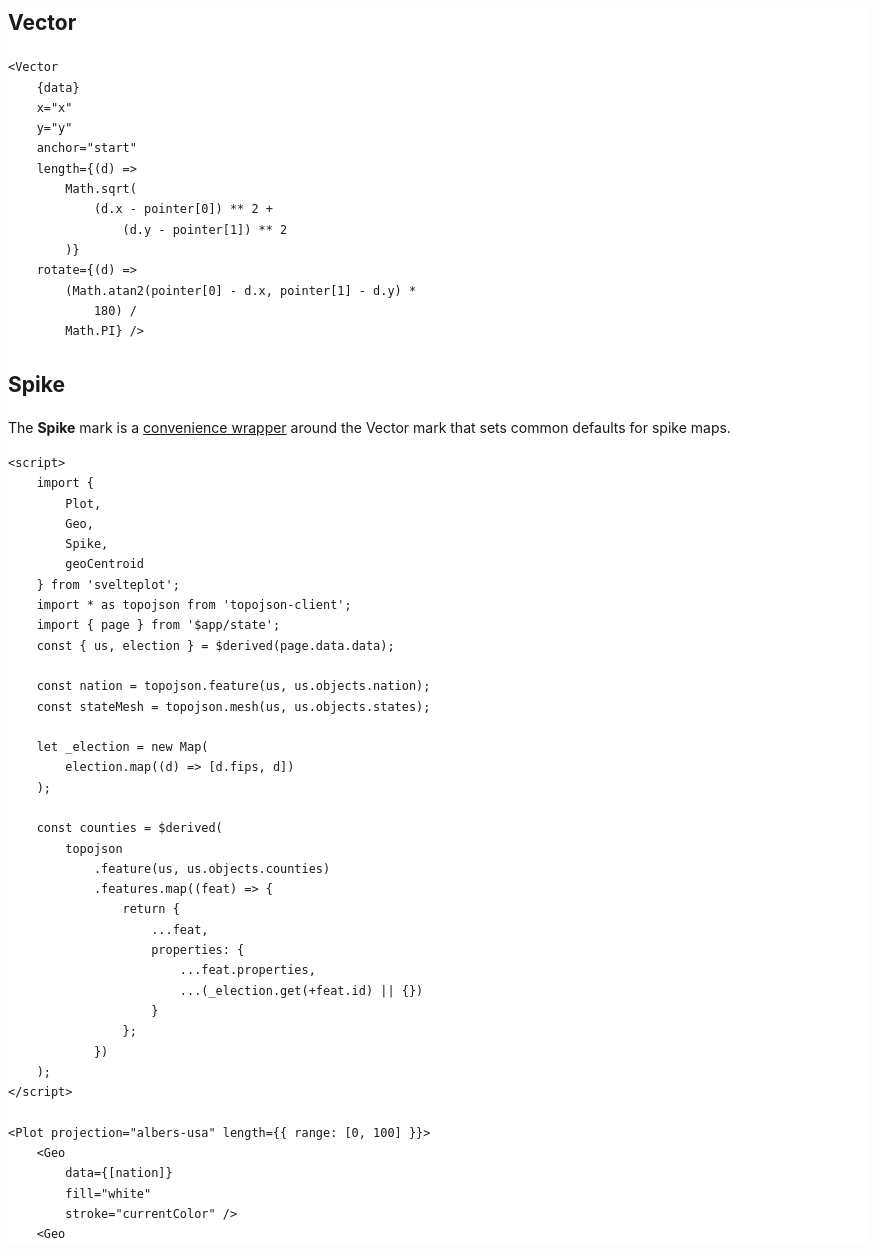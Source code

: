 ## Vector

```svelte
<Vector
    {data}
    x="x"
    y="y"
    anchor="start"
    length={(d) =>
        Math.sqrt(
            (d.x - pointer[0]) ** 2 +
                (d.y - pointer[1]) ** 2
        )}
    rotate={(d) =>
        (Math.atan2(pointer[0] - d.x, pointer[1] - d.y) *
            180) /
        Math.PI} />
```

## Spike

The **Spike** mark is a [convenience wrapper](https://github.com/svelteplot/svelteplot/blob/main/src/lib/marks/Spike.svelte) around the Vector mark that sets common defaults for spike maps.

```svelte live
<script>
    import {
        Plot,
        Geo,
        Spike,
        geoCentroid
    } from 'svelteplot';
    import * as topojson from 'topojson-client';
    import { page } from '$app/state';
    const { us, election } = $derived(page.data.data);

    const nation = topojson.feature(us, us.objects.nation);
    const stateMesh = topojson.mesh(us, us.objects.states);

    let _election = new Map(
        election.map((d) => [d.fips, d])
    );

    const counties = $derived(
        topojson
            .feature(us, us.objects.counties)
            .features.map((feat) => {
                return {
                    ...feat,
                    properties: {
                        ...feat.properties,
                        ...(_election.get(+feat.id) || {})
                    }
                };
            })
    );
</script>

<Plot projection="albers-usa" length={{ range: [0, 100] }}>
    <Geo
        data={[nation]}
        fill="white"
        stroke="currentColor" />
    <Geo
```